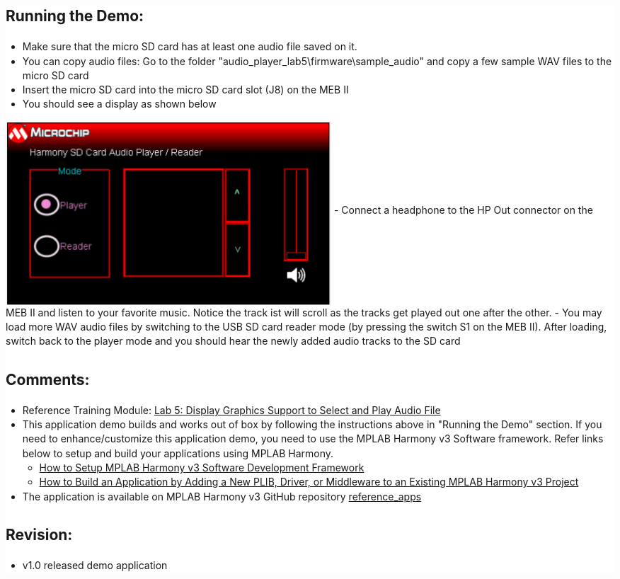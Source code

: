 ## Running the Demo:
- Make sure that the micro SD card has at least one audio file saved on it.
- You can copy audio files: Go to the folder "audio_player_lab5\firmware\sample_audio" and copy a few sample WAV files to the micro SD card
- Insert the micro SD card into the micro SD card slot (J8) on the MEB II
- You should see a display as shown below  
<img src = "images/display_picture.png" width="460" height="260" align="middle">
- Connect a headphone to the HP Out connector on the MEB II and listen to your favorite music. Notice the track ist will scroll as the tracks get played out one after the other.
- You may load more WAV audio files by switching to the USB SD card reader mode (by pressing the switch S1 on the MEB II). After loading, switch back to the player mode and you should hear the newly added audio tracks to the SD card

## Comments:
- Reference Training Module: [Lab 5: Display Graphics Support to Select and Play Audio File](https://microchipdeveloper.com/harmony3:audio-player-lab5)
- This application demo builds and works out of box by following the instructions above in "Running the Demo" section. If you need to enhance/customize this application demo, you need to use the MPLAB Harmony v3 Software framework. Refer links below to setup and build your applications using MPLAB Harmony. 
	- [How to Setup MPLAB Harmony v3 Software Development Framework](https://www.microchip.com/mymicrochip/filehandler.aspx?ddocname=en1000821) 
	- [How to Build an Application by Adding a New PLIB, Driver, or Middleware to an Existing MPLAB Harmony v3 Project](http://ww1.microchip.com/downloads/en/DeviceDoc/How_to_Build_Application_Adding_PLIB_%20Driver_or_Middleware%20_to_MPLAB_Harmony_v3Project_DS90003253A.pdf)  
- The application is available on MPLAB Harmony v3 GitHub repository [reference_apps](https://github.com/Microchip-MPLAB-Harmony/reference_apps/tree/master/apps/pic32mz_ef_sk+meb2/audio_player/audio_player_lab5)
	
## Revision: 
- v1.0 released demo application
